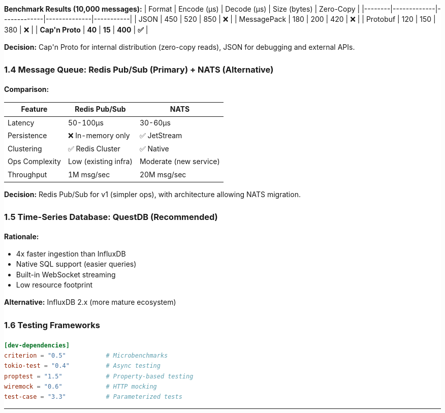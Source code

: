 **Benchmark Results (10,000 messages):**
| Format | Encode (μs) | Decode (μs) | Size (bytes) | Zero-Copy |
|--------|-------------|-------------|--------------|-----------|
| JSON | 450 | 520 | 850 | ❌ |
| MessagePack | 180 | 200 | 420 | ❌ |
| Protobuf | 120 | 150 | 380 | ❌ |
| **Cap'n Proto** | **40** | **15** | **400** | **✅** |

**Decision:** Cap'n Proto for internal distribution (zero-copy reads), JSON for debugging and external APIs.

### 1.4 Message Queue: **Redis Pub/Sub** (Primary) + **NATS** (Alternative)

**Comparison:**

| Feature | Redis Pub/Sub | NATS |
|---------|---------------|------|
| Latency | 50-100μs | 30-60μs |
| Persistence | ❌ In-memory only | ✅ JetStream |
| Clustering | ✅ Redis Cluster | ✅ Native |
| Ops Complexity | Low (existing infra) | Moderate (new service) |
| Throughput | 1M msg/sec | 20M msg/sec |

**Decision:** Redis Pub/Sub for v1 (simpler ops), with architecture allowing NATS migration.

### 1.5 Time-Series Database: **QuestDB** (Recommended)

**Rationale:**
- 4x faster ingestion than InfluxDB
- Native SQL support (easier queries)
- Built-in WebSocket streaming
- Low resource footprint

**Alternative:** InfluxDB 2.x (more mature ecosystem)

### 1.6 Testing Frameworks

```toml
[dev-dependencies]
criterion = "0.5"           # Microbenchmarks
tokio-test = "0.4"          # Async testing
proptest = "1.5"            # Property-based testing
wiremock = "0.6"            # HTTP mocking
test-case = "3.3"           # Parameterized tests
```

---
